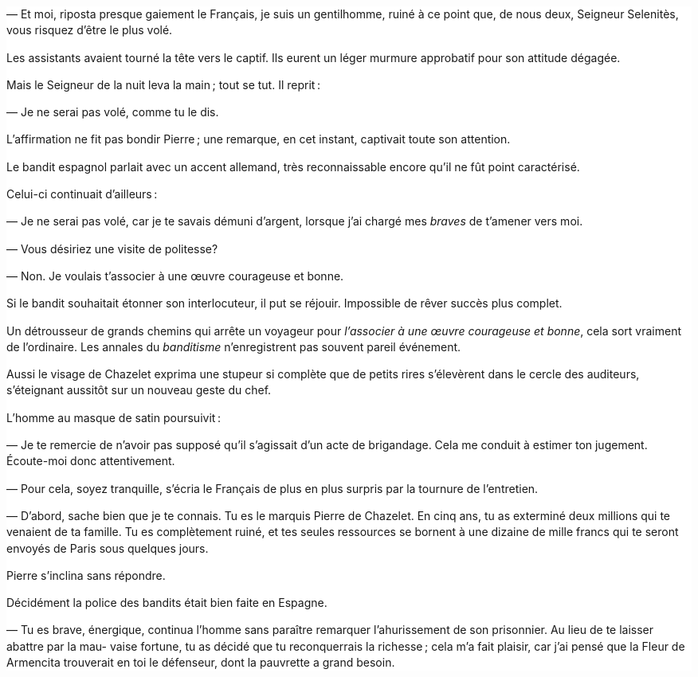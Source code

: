 — Et moi, riposta presque gaiement le Français, je suis un gentilhomme,
  ruiné à ce point que, de nous deux, Seigneur Selenitès, vous risquez d’être
  le plus volé.

Les assistants avaient tourné la tête vers le captif. Ils eurent un léger
murmure approbatif pour son attitude dégagée.

Mais le Seigneur de la nuit leva la main ; tout se tut. Il reprit :

— Je ne serai pas volé, comme tu le dis.

L’affirmation ne fit pas bondir Pierre ; une remarque, en cet instant, 
captivait toute son attention.

Le bandit espagnol parlait avec un accent allemand, très reconnaissable
encore qu’il ne fût point caractérisé.

Celui-ci continuait d’ailleurs :

— Je ne serai pas volé, car je te savais démuni d’argent, lorsque j’ai
  chargé mes _braves_ de t’amener vers moi.

— Vous désiriez une visite de politesse?

— Non. Je voulais t’associer à une œuvre courageuse et bonne.

Si le bandit souhaitait étonner son interlocuteur, il put se réjouir. 
Impossible de rêver succès plus complet.

Un détrousseur de grands chemins qui arrête un voyageur pour _l’associer
à une œuvre courageuse et bonne_, cela sort vraiment de l’ordinaire. Les
annales du _banditisme_ n’enregistrent pas souvent pareil événement.

Aussi le visage de Chazelet exprima une stupeur si complète que de
petits rires s’élevèrent dans le cercle des auditeurs, s’éteignant aussitôt sur
un nouveau geste du chef.

L’homme au masque de satin poursuivit :

— Je te remercie de n’avoir pas supposé qu’il s’agissait d’un acte de
  brigandage. Cela me conduit à estimer ton jugement. Écoute-moi donc
  attentivement.

— Pour cela, soyez tranquille, s’écria le Français de plus en plus surpris
  par la tournure de l’entretien.

— D’abord, sache bien que je te connais. Tu es le marquis Pierre de
  Chazelet. En cinq ans, tu as exterminé deux millions qui te venaient de ta
  famille. Tu es complètement ruiné, et tes seules ressources se bornent à une
  dizaine de mille francs qui te seront envoyés de Paris sous quelques jours.

Pierre s’inclina sans répondre.

Décidément la police des bandits était bien faite en Espagne.

— Tu es brave, énergique, continua l’homme sans paraître remarquer
  l’ahurissement de son prisonnier. Au lieu de te laisser abattre par la mau-
  vaise fortune, tu as décidé que tu reconquerrais la richesse ; cela m’a fait
  plaisir, car j’ai pensé que la Fleur de Armencita trouverait en toi le
  défenseur, dont la pauvrette a grand besoin.

